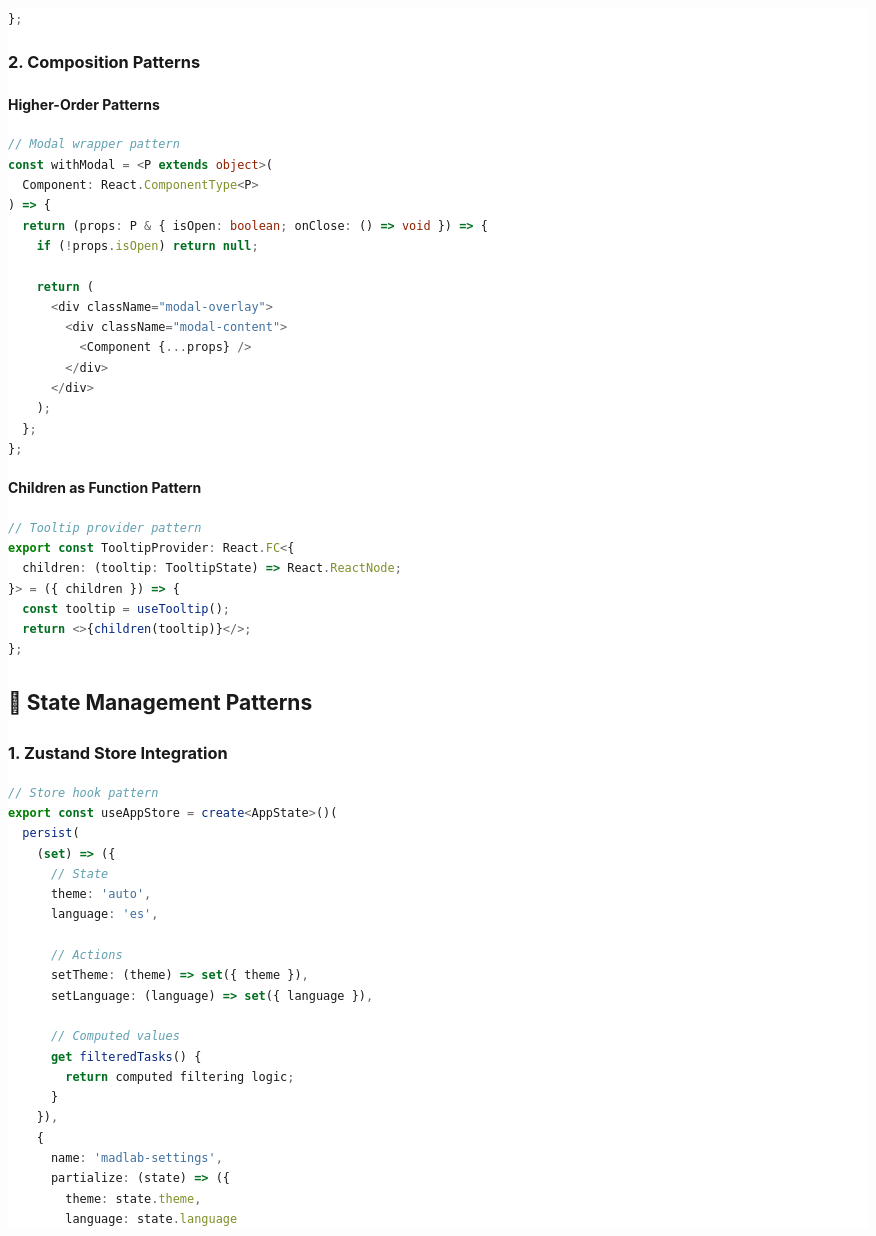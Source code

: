 ```typescript
};
```

### 2. Composition Patterns

#### Higher-Order Patterns
```typescript
// Modal wrapper pattern
const withModal = <P extends object>(
  Component: React.ComponentType<P>
) => {
  return (props: P & { isOpen: boolean; onClose: () => void }) => {
    if (!props.isOpen) return null;
    
    return (
      <div className="modal-overlay">
        <div className="modal-content">
          <Component {...props} />
        </div>
      </div>
    );
  };
};
```

#### Children as Function Pattern
```typescript
// Tooltip provider pattern
export const TooltipProvider: React.FC<{
  children: (tooltip: TooltipState) => React.ReactNode;
}> = ({ children }) => {
  const tooltip = useTooltip();
  return <>{children(tooltip)}</>;
};
```

## 🔄 State Management Patterns

### 1. Zustand Store Integration

```typescript
// Store hook pattern
export const useAppStore = create<AppState>()(
  persist(
    (set) => ({
      // State
      theme: 'auto',
      language: 'es',
      
      // Actions
      setTheme: (theme) => set({ theme }),
      setLanguage: (language) => set({ language }),
      
      // Computed values
      get filteredTasks() {
        return computed filtering logic;
      }
    }),
    {
      name: 'madlab-settings',
      partialize: (state) => ({ 
        theme: state.theme, 
        language: state.language 
```